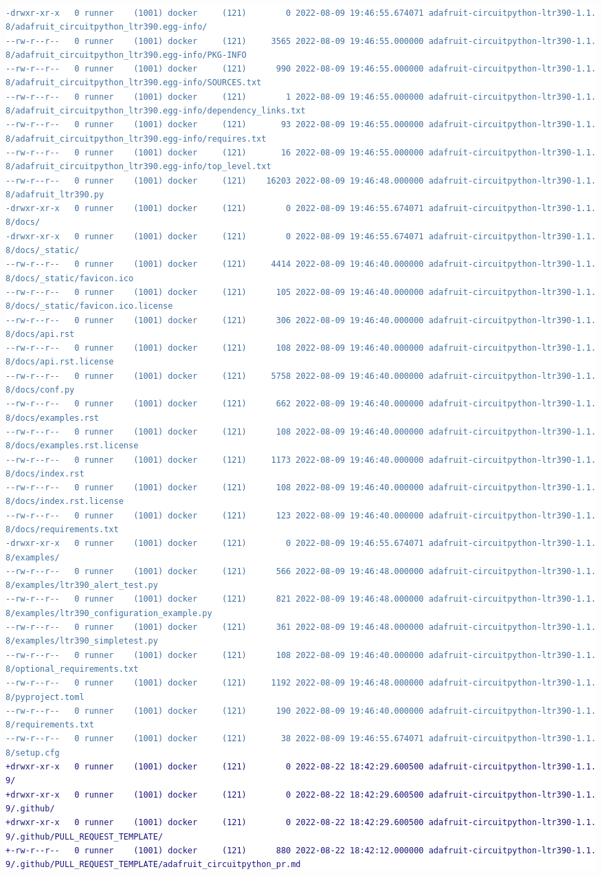 ```diff
-drwxr-xr-x   0 runner    (1001) docker     (121)        0 2022-08-09 19:46:55.674071 adafruit-circuitpython-ltr390-1.1.8/adafruit_circuitpython_ltr390.egg-info/
--rw-r--r--   0 runner    (1001) docker     (121)     3565 2022-08-09 19:46:55.000000 adafruit-circuitpython-ltr390-1.1.8/adafruit_circuitpython_ltr390.egg-info/PKG-INFO
--rw-r--r--   0 runner    (1001) docker     (121)      990 2022-08-09 19:46:55.000000 adafruit-circuitpython-ltr390-1.1.8/adafruit_circuitpython_ltr390.egg-info/SOURCES.txt
--rw-r--r--   0 runner    (1001) docker     (121)        1 2022-08-09 19:46:55.000000 adafruit-circuitpython-ltr390-1.1.8/adafruit_circuitpython_ltr390.egg-info/dependency_links.txt
--rw-r--r--   0 runner    (1001) docker     (121)       93 2022-08-09 19:46:55.000000 adafruit-circuitpython-ltr390-1.1.8/adafruit_circuitpython_ltr390.egg-info/requires.txt
--rw-r--r--   0 runner    (1001) docker     (121)       16 2022-08-09 19:46:55.000000 adafruit-circuitpython-ltr390-1.1.8/adafruit_circuitpython_ltr390.egg-info/top_level.txt
--rw-r--r--   0 runner    (1001) docker     (121)    16203 2022-08-09 19:46:48.000000 adafruit-circuitpython-ltr390-1.1.8/adafruit_ltr390.py
-drwxr-xr-x   0 runner    (1001) docker     (121)        0 2022-08-09 19:46:55.674071 adafruit-circuitpython-ltr390-1.1.8/docs/
-drwxr-xr-x   0 runner    (1001) docker     (121)        0 2022-08-09 19:46:55.674071 adafruit-circuitpython-ltr390-1.1.8/docs/_static/
--rw-r--r--   0 runner    (1001) docker     (121)     4414 2022-08-09 19:46:40.000000 adafruit-circuitpython-ltr390-1.1.8/docs/_static/favicon.ico
--rw-r--r--   0 runner    (1001) docker     (121)      105 2022-08-09 19:46:40.000000 adafruit-circuitpython-ltr390-1.1.8/docs/_static/favicon.ico.license
--rw-r--r--   0 runner    (1001) docker     (121)      306 2022-08-09 19:46:40.000000 adafruit-circuitpython-ltr390-1.1.8/docs/api.rst
--rw-r--r--   0 runner    (1001) docker     (121)      108 2022-08-09 19:46:40.000000 adafruit-circuitpython-ltr390-1.1.8/docs/api.rst.license
--rw-r--r--   0 runner    (1001) docker     (121)     5758 2022-08-09 19:46:40.000000 adafruit-circuitpython-ltr390-1.1.8/docs/conf.py
--rw-r--r--   0 runner    (1001) docker     (121)      662 2022-08-09 19:46:40.000000 adafruit-circuitpython-ltr390-1.1.8/docs/examples.rst
--rw-r--r--   0 runner    (1001) docker     (121)      108 2022-08-09 19:46:40.000000 adafruit-circuitpython-ltr390-1.1.8/docs/examples.rst.license
--rw-r--r--   0 runner    (1001) docker     (121)     1173 2022-08-09 19:46:40.000000 adafruit-circuitpython-ltr390-1.1.8/docs/index.rst
--rw-r--r--   0 runner    (1001) docker     (121)      108 2022-08-09 19:46:40.000000 adafruit-circuitpython-ltr390-1.1.8/docs/index.rst.license
--rw-r--r--   0 runner    (1001) docker     (121)      123 2022-08-09 19:46:40.000000 adafruit-circuitpython-ltr390-1.1.8/docs/requirements.txt
-drwxr-xr-x   0 runner    (1001) docker     (121)        0 2022-08-09 19:46:55.674071 adafruit-circuitpython-ltr390-1.1.8/examples/
--rw-r--r--   0 runner    (1001) docker     (121)      566 2022-08-09 19:46:48.000000 adafruit-circuitpython-ltr390-1.1.8/examples/ltr390_alert_test.py
--rw-r--r--   0 runner    (1001) docker     (121)      821 2022-08-09 19:46:48.000000 adafruit-circuitpython-ltr390-1.1.8/examples/ltr390_configuration_example.py
--rw-r--r--   0 runner    (1001) docker     (121)      361 2022-08-09 19:46:48.000000 adafruit-circuitpython-ltr390-1.1.8/examples/ltr390_simpletest.py
--rw-r--r--   0 runner    (1001) docker     (121)      108 2022-08-09 19:46:40.000000 adafruit-circuitpython-ltr390-1.1.8/optional_requirements.txt
--rw-r--r--   0 runner    (1001) docker     (121)     1192 2022-08-09 19:46:48.000000 adafruit-circuitpython-ltr390-1.1.8/pyproject.toml
--rw-r--r--   0 runner    (1001) docker     (121)      190 2022-08-09 19:46:40.000000 adafruit-circuitpython-ltr390-1.1.8/requirements.txt
--rw-r--r--   0 runner    (1001) docker     (121)       38 2022-08-09 19:46:55.674071 adafruit-circuitpython-ltr390-1.1.8/setup.cfg
+drwxr-xr-x   0 runner    (1001) docker     (121)        0 2022-08-22 18:42:29.600500 adafruit-circuitpython-ltr390-1.1.9/
+drwxr-xr-x   0 runner    (1001) docker     (121)        0 2022-08-22 18:42:29.600500 adafruit-circuitpython-ltr390-1.1.9/.github/
+drwxr-xr-x   0 runner    (1001) docker     (121)        0 2022-08-22 18:42:29.600500 adafruit-circuitpython-ltr390-1.1.9/.github/PULL_REQUEST_TEMPLATE/
+-rw-r--r--   0 runner    (1001) docker     (121)      880 2022-08-22 18:42:12.000000 adafruit-circuitpython-ltr390-1.1.9/.github/PULL_REQUEST_TEMPLATE/adafruit_circuitpython_pr.md
```